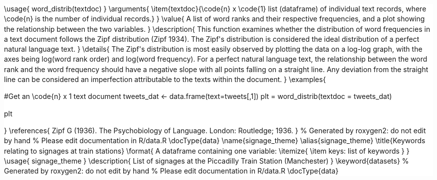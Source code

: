 \usage{
word_distrib(textdoc)
}
\arguments{
\item{textdoc}{\code{n} x \code{1} list (dataframe)
of individual text records, where \code{n} is the number
of individual records.}
}
\value{
A list of word ranks and their respective
frequencies, and a plot showing the relationship between
the two variables.
}
\description{
This function examines whether the distribution
of word frequencies in a text document follows the Zipf distribution
(Zipf 1934). The Zipf's distribution is considered the ideal
distribution of a perfect natural language text.
}
\details{
The Zipf's distribution is most easily observed by
plotting the data on a log-log graph, with the axes being
log(word rank order) and log(word frequency). For a perfect
natural language text, the relationship between the word rank
and the word frequency should have a negative slope with all points
falling on a straight line. Any deviation from the straight
line can be considered an imperfection attributable to the
texts within the document.
}
\examples{

#Get an \code{n} x 1 text document
tweets_dat <- data.frame(text=tweets[,1])
plt = word_distrib(textdoc = tweets_dat)

plt

}
\references{
Zipf G (1936). The Psychobiology of Language.
London: Routledge; 1936.
}
% Generated by roxygen2: do not edit by hand
% Please edit documentation in R/data.R
\docType{data}
\name{signage_theme}
\alias{signage_theme}
\title{Keywords relating to signages at train stations}
\format{
A dataframe containing one variable:
\itemize{
\item keys: list of keywords
}
}
\usage{
signage_theme
}
\description{
List of signages at the Piccadilly Train
Station (Manchester)
}
\keyword{datasets}
% Generated by roxygen2: do not edit by hand
% Please edit documentation in R/data.R
\docType{data}

[homepage]: https://www.contributor-covenant.org